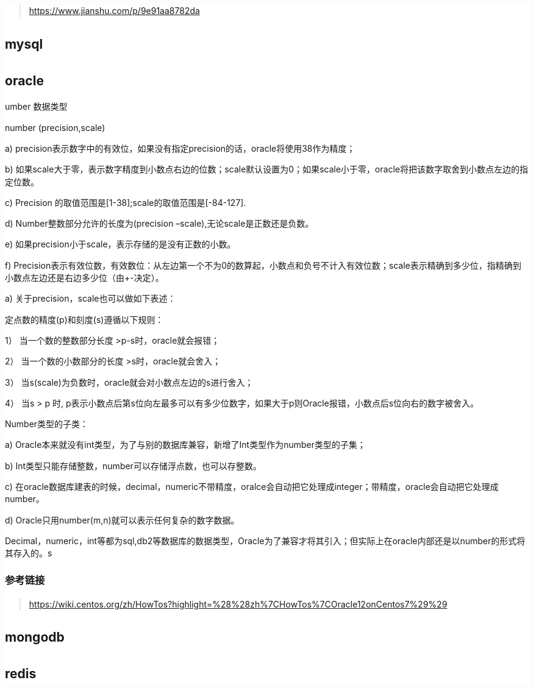 
>https://www.jianshu.com/p/9e91aa8782da


## mysql



## oracle



umber 数据类型

number (precision,scale)

a)    precision表示数字中的有效位，如果没有指定precision的话，oracle将使用38作为精度；

b)    如果scale大于零，表示数字精度到小数点右边的位数；scale默认设置为0；如果scale小于零，oracle将把该数字取舍到小数点左边的指定位数。

c)    Precision 的取值范围是[1-38];scale的取值范围是[-84-127].

d)    Number整数部分允许的长度为(precision –scale),无论scale是正数还是负数。

e)    如果precision小于scale，表示存储的是没有正数的小数。

f)     Precision表示有效位数，有效数位：从左边第一个不为0的数算起，小数点和负号不计入有效位数；scale表示精确到多少位，指精确到小数点左边还是右边多少位（由+-决定）。

a)    关于precision，scale也可以做如下表述：

定点数的精度(p)和刻度(s)遵循以下规则：

1） 当一个数的整数部分长度 >p-s时，oracle就会报错；

2） 当一个数的小数部分的长度 >s时，oracle就会舍入；

3） 当s(scale)为负数时，oracle就会对小数点左边的s进行舍入；

4） 当s > p 时, p表示小数点后第s位向左最多可以有多少位数字，如果大于p则Oracle报错，小数点后s位向右的数字被舍入。

Number类型的子类：

a)    Oracle本来就没有int类型，为了与别的数据库兼容，新增了Int类型作为number类型的子集；

b)    Int类型只能存储整数，number可以存储浮点数，也可以存整数。

c)    在oracle数据库建表的时候，decimal，numeric不带精度，oralce会自动把它处理成integer；带精度，oracle会自动把它处理成number。

d)    Oracle只用number(m,n)就可以表示任何复杂的数字数据。

Decimal，numeric，int等都为sql,db2等数据库的数据类型，Oracle为了兼容才将其引入；但实际上在oracle内部还是以number的形式将其存入的。s

### 参考链接

> https://wiki.centos.org/zh/HowTos?highlight=%28%28zh%7CHowTos%7COracle12onCentos7%29%29

## mongodb




## redis
